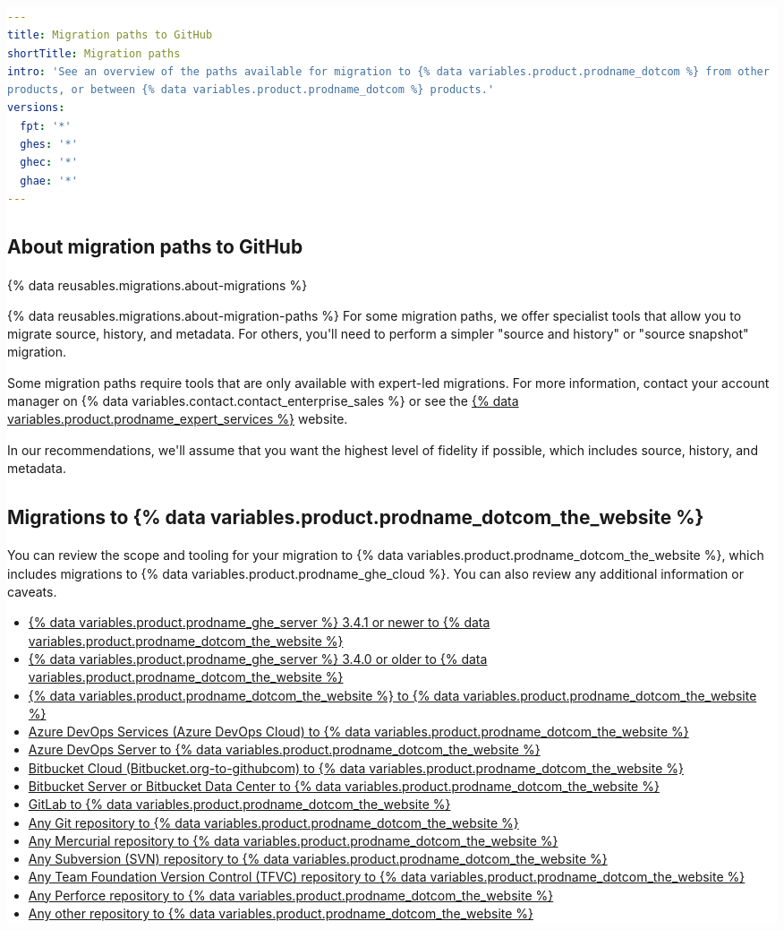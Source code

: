 ```yaml
---
title: Migration paths to GitHub
shortTitle: Migration paths
intro: 'See an overview of the paths available for migration to {% data variables.product.prodname_dotcom %} from other products, or between {% data variables.product.prodname_dotcom %} products.'
versions:
  fpt: '*'
  ghes: '*'
  ghec: '*'
  ghae: '*'
---
```


## About migration paths to GitHub

{% data reusables.migrations.about-migrations %}

{% data reusables.migrations.about-migration-paths %} For some migration paths, we offer specialist tools that allow you to migrate source, history, and metadata. For others, you'll need to perform a simpler "source and history" or "source snapshot" migration.

Some migration paths require tools that are only available with expert-led migrations. For more information, contact your account manager on {% data variables.contact.contact_enterprise_sales %} or see the [{% data variables.product.prodname_expert_services %}](https://github.com/services/) website.

In our recommendations, we'll assume that you want the highest level of fidelity if possible, which includes source, history, and metadata.

## Migrations to {% data variables.product.prodname_dotcom_the_website %}

You can review the scope and tooling for your migration to {% data variables.product.prodname_dotcom_the_website %}, which includes migrations to {% data variables.product.prodname_ghe_cloud %}. You can also review any additional information or caveats.

- [{% data variables.product.prodname_ghe_server %} 3.4.1 or newer to {% data variables.product.prodname_dotcom_the_website %}](#github-enterprise-server-341-or-newer-to-githubcom)
- [{% data variables.product.prodname_ghe_server %} 3.4.0 or older to {% data variables.product.prodname_dotcom_the_website %}](#github-enterprise-server-340-or-older-to-githubcom)
- [{% data variables.product.prodname_dotcom_the_website %} to {% data variables.product.prodname_dotcom_the_website %}](#githubcom-to-githubcom)
- [Azure DevOps Services (Azure DevOps Cloud) to {% data variables.product.prodname_dotcom_the_website %}](#azure-devops-services-azure-devops-cloud-to-githubcom)
- [Azure DevOps Server to {% data variables.product.prodname_dotcom_the_website %}](#azure-devops-server-to-githubcom)
- [Bitbucket Cloud (Bitbucket.org-to-githubcom) to {% data variables.product.prodname_dotcom_the_website %}](#bitbucket-cloud-bitbucketorg-to-githubcom)
- [Bitbucket Server or Bitbucket Data Center to {% data variables.product.prodname_dotcom_the_website %}](#bitbucket-server-or-bitbucket-data-center-to-githubcom)
- [GitLab to {% data variables.product.prodname_dotcom_the_website %}](#gitlab-to-githubcom)
- [Any Git repository to {% data variables.product.prodname_dotcom_the_website %}](#any-git-repository-to-githubcom)
- [Any Mercurial repository to {% data variables.product.prodname_dotcom_the_website %}](#any-mercurial-repository-to-githubcom)
- [Any Subversion (SVN) repository to {% data variables.product.prodname_dotcom_the_website %}](#any-subversion-svn-repository-to-githubcom)
- [Any Team Foundation Version Control (TFVC) repository to {% data variables.product.prodname_dotcom_the_website %}](#any-team-foundation-version-control-tfvc-repository-to-githubcom)
- [Any Perforce repository to {% data variables.product.prodname_dotcom_the_website %}](#any-perforce-repository-to-githubcom)
- [Any other repository to {% data variables.product.prodname_dotcom_the_website %}](#any-other-repository-to-githubcom)
